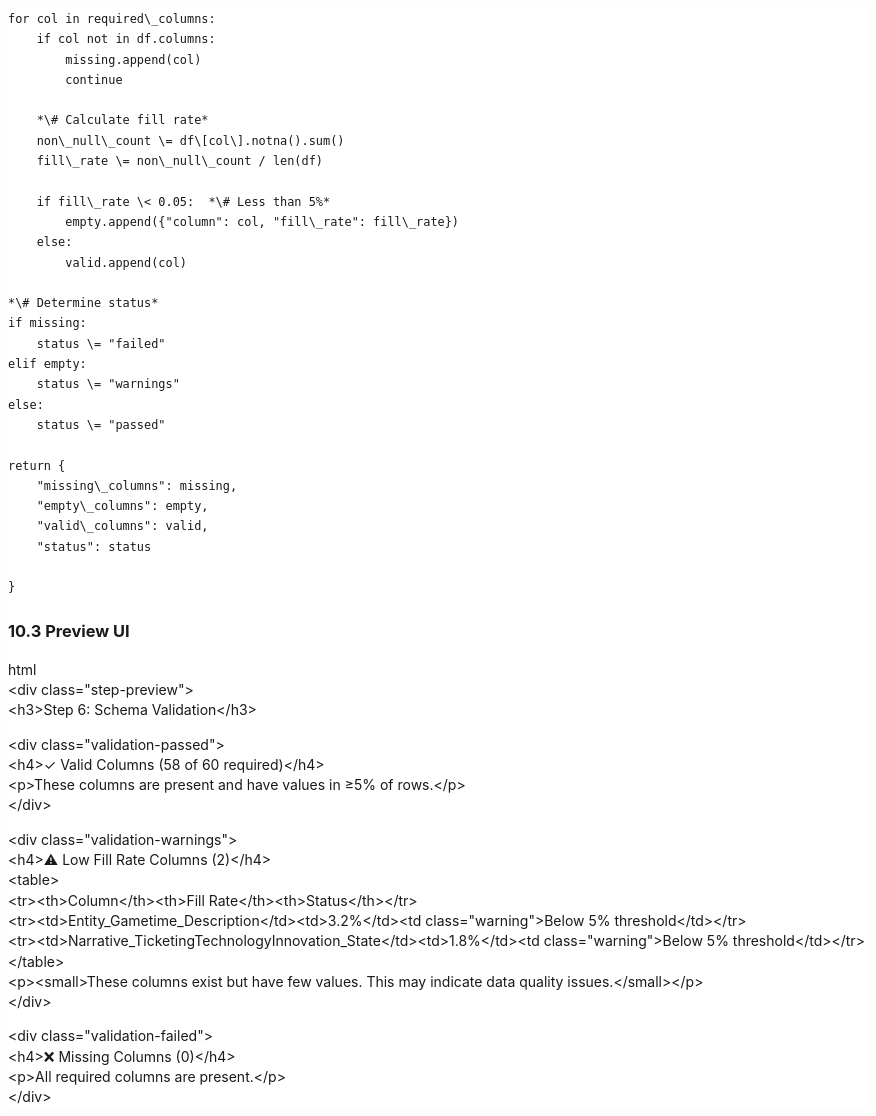     for col in required\_columns:  
        if col not in df.columns:  
            missing.append(col)  
            continue  
          
        *\# Calculate fill rate*  
        non\_null\_count \= df\[col\].notna().sum()  
        fill\_rate \= non\_null\_count / len(df)  
          
        if fill\_rate \< 0.05:  *\# Less than 5%*  
            empty.append({"column": col, "fill\_rate": fill\_rate})  
        else:  
            valid.append(col)  
      
    *\# Determine status*  
    if missing:  
        status \= "failed"  
    elif empty:  
        status \= "warnings"  
    else:  
        status \= "passed"  
      
    return {  
        "missing\_columns": missing,  
        "empty\_columns": empty,  
        "valid\_columns": valid,  
        "status": status

    }

### **10.3 Preview UI**

html  
\<div class\="step-preview"\>  
  \<h3\>Step 6: Schema Validation\</h3\>  
    
  \<div class\="validation-passed"\>  
    \<h4\>✓ Valid Columns (58 of 60 required)\</h4\>  
    \<p\>These columns are present and have values in ≥5% of rows.\</p\>  
  \</div\>  
    
  \<div class\="validation-warnings"\>  
    \<h4\>⚠️ Low Fill Rate Columns (2)\</h4\>  
    \<table\>  
      \<tr\>\<th\>Column\</th\>\<th\>Fill Rate\</th\>\<th\>Status\</th\>\</tr\>  
      \<tr\>\<td\>Entity\_Gametime\_Description\</td\>\<td\>3.2%\</td\>\<td class\="warning"\>Below 5% threshold\</td\>\</tr\>  
      \<tr\>\<td\>Narrative\_TicketingTechnologyInnovation\_State\</td\>\<td\>1.8%\</td\>\<td class\="warning"\>Below 5% threshold\</td\>\</tr\>  
    \</table\>  
    \<p\>\<small\>These columns exist but have few values. This may indicate data quality issues.\</small\>\</p\>  
  \</div\>  
    
  \<div class\="validation-failed"\>  
    \<h4\>❌ Missing Columns (0)\</h4\>  
    \<p\>All required columns are present.\</p\>  
  \</div\>
